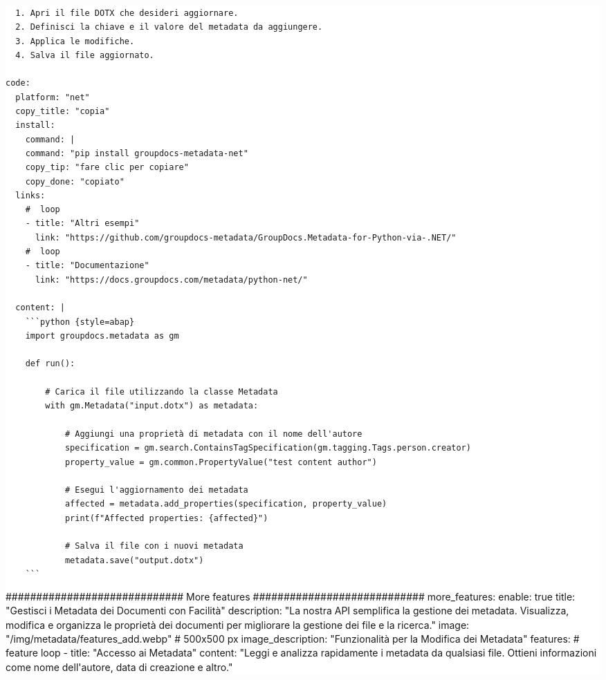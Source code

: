       1. Apri il file DOTX che desideri aggiornare.
      2. Definisci la chiave e il valore del metadata da aggiungere.
      3. Applica le modifiche.
      4. Salva il file aggiornato.
   
    code:
      platform: "net"
      copy_title: "copia"
      install:
        command: |
        command: "pip install groupdocs-metadata-net"
        copy_tip: "fare clic per copiare"
        copy_done: "copiato"
      links:
        #  loop
        - title: "Altri esempi"
          link: "https://github.com/groupdocs-metadata/GroupDocs.Metadata-for-Python-via-.NET/"
        #  loop
        - title: "Documentazione"
          link: "https://docs.groupdocs.com/metadata/python-net/"
          
      content: |
        ```python {style=abap}
        import groupdocs.metadata as gm

        def run():

            # Carica il file utilizzando la classe Metadata
            with gm.Metadata("input.dotx") as metadata:

                # Aggiungi una proprietà di metadata con il nome dell'autore
                specification = gm.search.ContainsTagSpecification(gm.tagging.Tags.person.creator)
                property_value = gm.common.PropertyValue("test content author")

                # Esegui l'aggiornamento dei metadata
                affected = metadata.add_properties(specification, property_value)
                print(f"Affected properties: {affected}")
            
                # Salva il file con i nuovi metadata
                metadata.save("output.dotx")
        ```  

############################# More features ############################
more_features:
  enable: true
  title: "Gestisci i Metadata dei Documenti con Facilità"
  description: "La nostra API semplifica la gestione dei metadata. Visualizza, modifica e organizza le proprietà dei documenti per migliorare la gestione dei file e la ricerca."
  image: "/img/metadata/features_add.webp" # 500x500 px
  image_description: "Funzionalità per la Modifica dei Metadata"
  features:
    # feature loop
    - title: "Accesso ai Metadata"
      content: "Leggi e analizza rapidamente i metadata da qualsiasi file. Ottieni informazioni come nome dell'autore, data di creazione e altro."